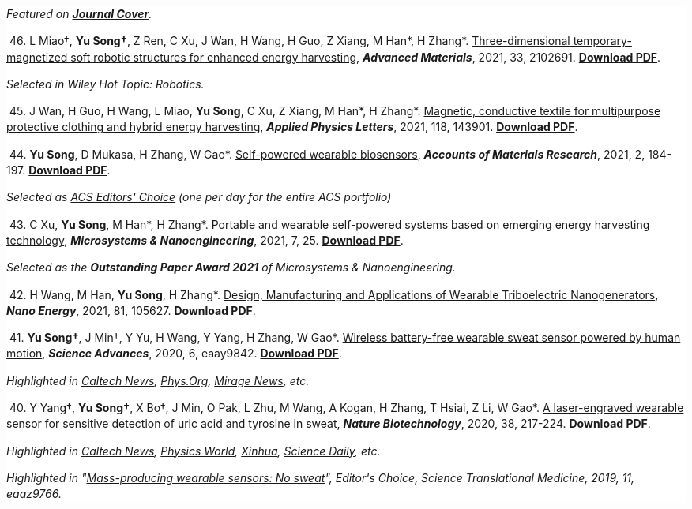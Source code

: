 *Featured on [**Journal Cover**](https://yusong17.github.io/mypaper/yy-sr-2-cover.pdf).*

​	46. L Miao†, **Yu Song†**, Z Ren, C Xu, J Wan, H Wang, H Guo, Z Xiang, M Han\*, H Zhang\*. [Three-dimensional temporary-magnetized soft robotic structures for enhanced energy harvesting](https://onlinelibrary.wiley.com/doi/full/10.1002/adma.202102691), ***Advanced Materials***, 2021, 33, 2102691. **[Download PDF](https://yusong17.github.io/mypaper/am.pdf)**.

*Selected in Wiley Hot Topic: Robotics.*

​	45. J Wan, H Guo, H Wang, L Miao, **Yu Song**, C Xu, Z Xiang, M Han\*, H Zhang\*. [Magnetic, conductive textile for multipurpose protective clothing and hybrid energy harvesting](https://pubs.aip.org/aip/apl/article/118/14/143901/40152/Magnetic-conductive-textile-for-multipurpose), ***Applied Physics Letters***, 2021, 118, 143901. [**Download PDF**](https://yusong17.github.io/mypaper/wj-apl.pdf).

​	44. **Yu Song**, D Mukasa, H Zhang, W Gao\*. [Self-powered wearable biosensors](https://pubs.acs.org/doi/full/10.1021/accountsmr.1c00002), ***Accounts of Materials Research***, 2021, 2, 184-197. [**Download PDF**](https://yusong17.github.io/mypaper/amr.pdf).

*Selected as [ACS Editors' Choice](https://pubs.acs.org/editorschoice/?widgetSort=EditorsChoiceDate&widgetPage=0) (one per day for the entire ACS portfolio)*

​	43. C Xu, **Yu Song**, M Han\*, H Zhang\*. [Portable and wearable self-powered systems based on emerging energy harvesting technology](https://www.nature.com/articles/s41378-021-00248-z), ***Microsystems & Nanoengineering***, 2021, 7, 25. [**Download PDF**](https://yusong17.github.io/mypaper/xc-mine.pdf).

*Selected as the **Outstanding Paper Award 2021** of Microsystems & Nanoengineering.*

​	42. H Wang, M Han, **Yu Song**, H Zhang\*. [Design, Manufacturing and Applications of Wearable Triboelectric Nanogenerators](https://www.sciencedirect.com/science/article/pii/S2211285520312003), ***Nano Energy***, 2021, 81, 105627. [**Download PDF**](https://yusong17.github.io/mypaper/whb-ne-2.pdf).

​	41. **Yu Song†**, J Min†, Y Yu, H Wang, Y Yang, H Zhang, W Gao\*. [Wireless battery-free wearable sweat sensor powered by human motion](https://www.science.org/doi/full/10.1126/sciadv.aay9842), ***Science Advances***, 2020, 6, eaay9842. [**Download PDF**](https://yusong17.github.io/mypaper/sa.pdf).

*Highlighted in [Caltech News](https://www.caltech.edu/about/news/new-device-powers-wearable-sensors-through-human-motion), [Phys.Org](https://phys.org/news/2020-10-device-powers-wearable-sensors-human.html), [Mirage News](https://www.miragenews.com/new-device-powers-wearable-sensors-through-human-motion/), etc.*

​	40. Y Yang†, **Yu Song†**, X Bo†, J Min, O Pak, L Zhu, M Wang, A Kogan, H Zhang, T Hsiai, Z Li, W Gao\*. [A laser-engraved wearable sensor for sensitive detection of uric acid and tyrosine in sweat](https://www.nature.com/articles/s41587-019-0321-x), ***Nature Biotechnology***, 2020, 38, 217-224. [**Download PDF**](https://yusong17.github.io/mypaper/nbt.pdf).

*Highlighted in [Caltech News](https://www.caltech.edu/about/news/wearable-sweat-sensor-detects-gout-causing-compounds), [Physics World](https://physicsworld.com/a/can-a-simple-sweat-sensor-replace-blood-tests/), [Xinhua](http://www.xinhuanet.com/english/2019-11/27/c_138587357.htm), [Science Daily](https://www.sciencedaily.com/releases/2020/02/200226134124.htm), etc.*

*Highlighted in "[Mass-producing wearable sensors: No sweat](https://www.science.org/doi/10.1126/scitranslmed.aaz9766)", Editor's Choice, Science Translational Medicine, 2019, 11, eaaz9766.*
